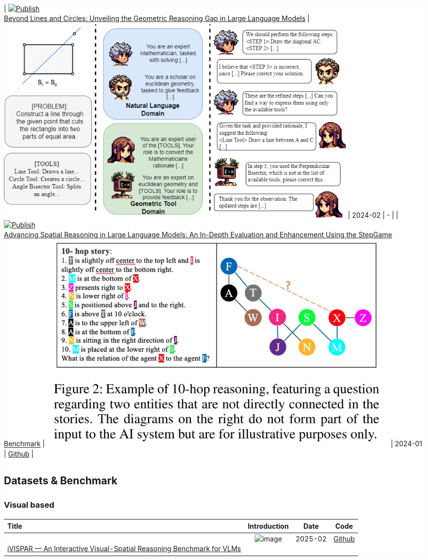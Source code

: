 |  [![Publish](https://img.shields.io/badge/Conference-EMNLP'24-blue)]()<br/>[Beyond Lines and Circles: Unveiling the Geometric Reasoning Gap in Large Language Models](https://arxiv.org/abs/2402.03877) |   <img width="700" alt="image" src="imgs/Geometric.png">   | 2024-02 |       -       |
|  [![Publish](https://img.shields.io/badge/Conference-AAAI'24-blue)]()<br/>[Advancing Spatial Reasoning in Large Language Models: An In-Depth Evaluation and Enhancement Using the StepGame Benchmark](https://arxiv.org/abs/2401.03991) |   <img width="700" alt="image" src="imgs/StepGame.png">   | 2024-01 |      [Github](https://github.com/Fangjun-Li/SpatialLM-StepGame)    |
## Datasets & Benchmark
### Visual based
| Title                                                        |                         Introduction                         |    Date    |                           Code                           |
| :----------------------------------------------------------- | :----------------------------------------------------------: | :--------: | :------------------------------------------------------: |
|  <br/>[iVISPAR — An Interactive Visual-Spatial Reasoning Benchmark for VLMs](https://arxiv.org/abs/2502.03214) |   <img width="700" alt="image" src="imgs/iVISPAR.png">   | 2025-02 |             [Github](https://github.com/SharkyBamboozle/iVISPAR)          |